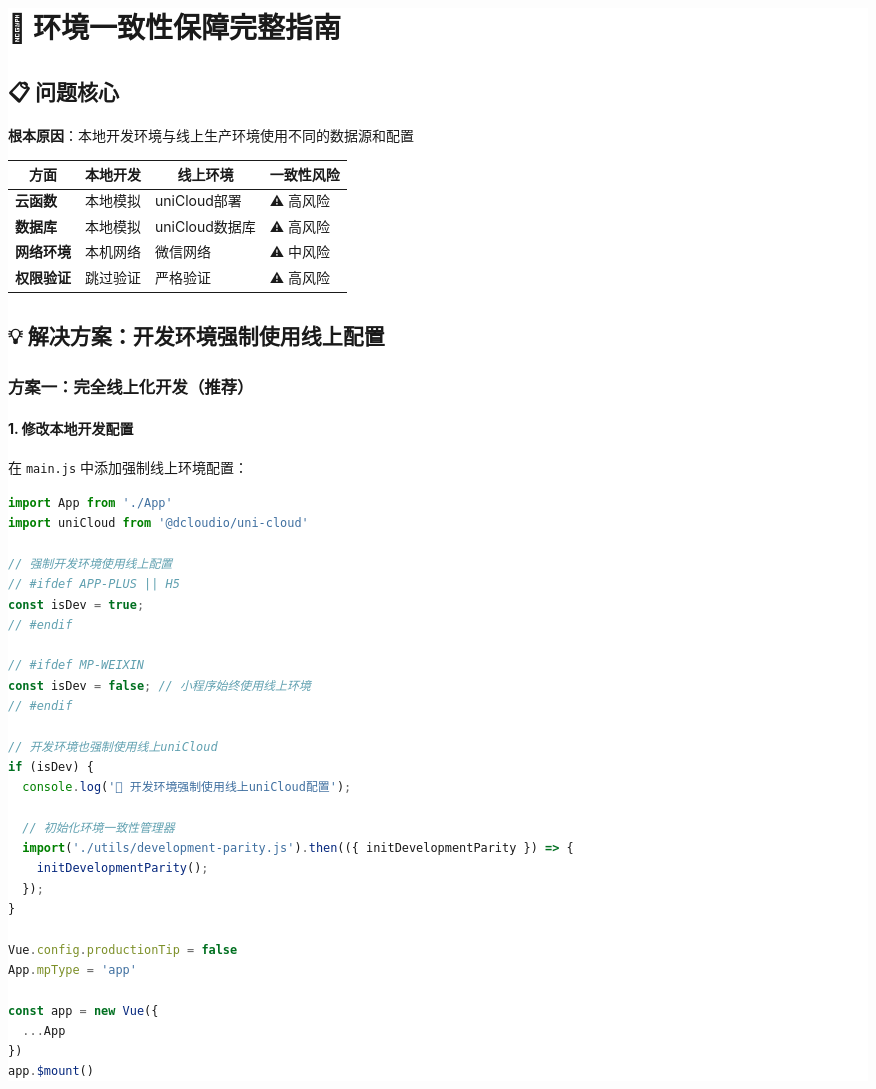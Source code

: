 # 🎯 环境一致性保障完整指南

## 📋 问题核心

**根本原因**：本地开发环境与线上生产环境使用不同的数据源和配置

| 方面 | 本地开发 | 线上环境 | 一致性风险 |
|------|----------|----------|------------|
| **云函数** | 本地模拟 | uniCloud部署 | ⚠️ 高风险 |
| **数据库** | 本地模拟 | uniCloud数据库 | ⚠️ 高风险 |
| **网络环境** | 本机网络 | 微信网络 | ⚠️ 中风险 |
| **权限验证** | 跳过验证 | 严格验证 | ⚠️ 高风险 |

## 💡 解决方案：开发环境强制使用线上配置

### 方案一：完全线上化开发（推荐）

#### 1. 修改本地开发配置

在 `main.js` 中添加强制线上环境配置：

```javascript
import App from './App'
import uniCloud from '@dcloudio/uni-cloud'

// 强制开发环境使用线上配置
// #ifdef APP-PLUS || H5
const isDev = true;
// #endif

// #ifdef MP-WEIXIN
const isDev = false; // 小程序始终使用线上环境
// #endif

// 开发环境也强制使用线上uniCloud
if (isDev) {
  console.log('🔧 开发环境强制使用线上uniCloud配置');
  
  // 初始化环境一致性管理器
  import('./utils/development-parity.js').then(({ initDevelopmentParity }) => {
    initDevelopmentParity();
  });
}

Vue.config.productionTip = false
App.mpType = 'app'

const app = new Vue({
  ...App
})
app.$mount()
```
